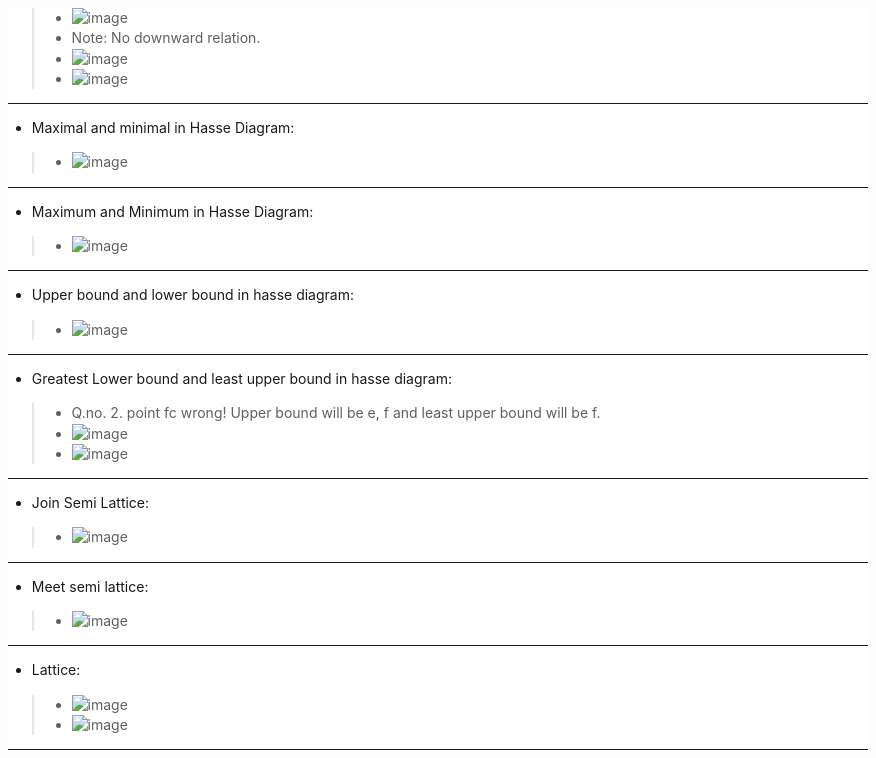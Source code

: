 >   * ![image](https://user-images.githubusercontent.com/68887544/116675297-4d910a80-a9c3-11eb-85cb-8f94f4e9ede6.png)
> * Note: No downward relation.
> * ![image](https://user-images.githubusercontent.com/68887544/116677183-87631080-a9c5-11eb-8a22-fdb625afec8d.png)
> * ![image](https://user-images.githubusercontent.com/68887544/116679052-ad89b000-a9c7-11eb-92ec-4b6c31912e87.png)
> 

---

* Maximal and minimal in Hasse Diagram:
> * ![image](https://user-images.githubusercontent.com/68887544/116684117-2ab82380-a9ce-11eb-9ef5-c1a2a97f07e6.png)

---

* Maximum and Minimum in Hasse Diagram:
> * ![image](https://user-images.githubusercontent.com/68887544/116685139-820ac380-a9cf-11eb-998d-c44595d12b4e.png)
---

* Upper bound and lower bound in hasse diagram:
> * ![image](https://user-images.githubusercontent.com/68887544/116685960-c34fa300-a9d0-11eb-96a5-78fce2c182ea.png)

---

* Greatest Lower bound and least upper bound in hasse diagram:
> * Q.no. 2. point fc wrong! Upper bound will be e, f and least upper bound will be f.
> * ![image](https://user-images.githubusercontent.com/68887544/116687107-49b8b480-a9d2-11eb-92c2-649a5bf8d143.png)
> * ![image](https://user-images.githubusercontent.com/68887544/116687493-e7ac7f00-a9d2-11eb-8e46-1410d85d1d74.png)
> 
---

* Join Semi Lattice:
> * ![image](https://user-images.githubusercontent.com/68887544/116688561-82598d80-a9d4-11eb-8e60-3d139572d1dc.png)

---

* Meet semi lattice:
> * ![image](https://user-images.githubusercontent.com/68887544/116688958-1166a580-a9d5-11eb-94a6-f8d2acf9a827.png)

---

* Lattice:
> * ![image](https://user-images.githubusercontent.com/68887544/116689567-ed579400-a9d5-11eb-8c5b-91b137a45520.png)
> * ![image](https://user-images.githubusercontent.com/68887544/116690337-de251600-a9d6-11eb-9779-a74a3fdb381c.png)
> 

---